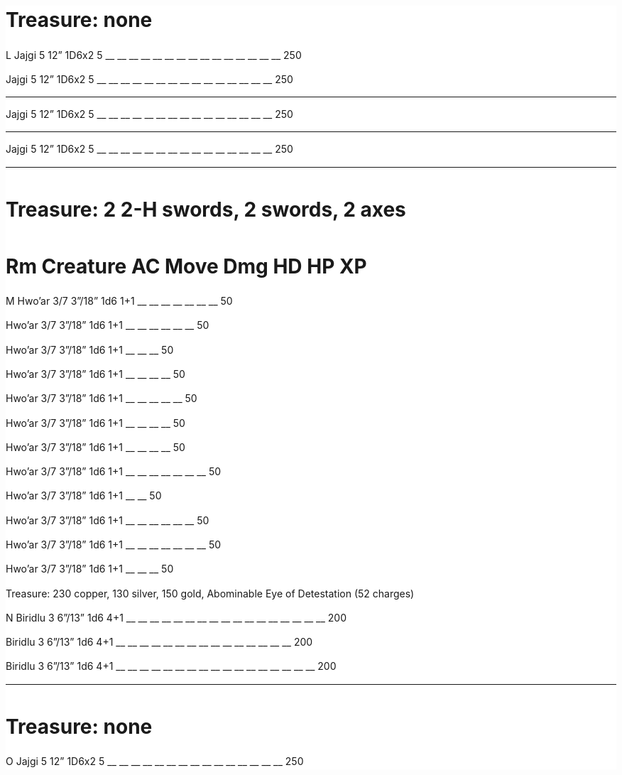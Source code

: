 # Treasure: none

L Jajgi 5 12” 1D6x2 5 __ __ __ __ __ __ __ __ __ __ __ __ __ __ __ 250

Jajgi 5 12” 1D6x2 5 __ __ __ __ __ __ __ __ __ __ __ __ __ __ __ 250

__ __ __ __

Jajgi 5 12” 1D6x2 5 __ __ __ __ __ __ __ __ __ __ __ __ __ __ __ 250

__ __ __

Jajgi 5 12” 1D6x2 5 __ __ __ __ __ __ __ __ __ __ __ __ __ __ __ 250

__ __ __

# Treasure: 2 2-H swords, 2 swords, 2 axes

# Rm Creature AC Move Dmg HD HP XP

M Hwo’ar 3/7 3”/18” 1d6 1+1 __ __ __ __ __ __ __ 50

Hwo’ar 3/7 3”/18” 1d6 1+1 __ __ __ __ __ __ 50

Hwo’ar 3/7 3”/18” 1d6 1+1 __ __ __ 50

Hwo’ar 3/7 3”/18” 1d6 1+1 __ __ __ __ 50

Hwo’ar 3/7 3”/18” 1d6 1+1 __ __ __ __ __ 50

Hwo’ar 3/7 3”/18” 1d6 1+1 __ __ __ __ 50

Hwo’ar 3/7 3”/18” 1d6 1+1 __ __ __ __ 50

Hwo’ar 3/7 3”/18” 1d6 1+1 __ __ __ __ __ __ __ 50

Hwo’ar 3/7 3”/18” 1d6 1+1 __ __ 50

Hwo’ar 3/7 3”/18” 1d6 1+1 __ __ __ __ __ __ 50

Hwo’ar 3/7 3”/18” 1d6 1+1 __ __ __ __ __ __ __ 50

Hwo’ar 3/7 3”/18” 1d6 1+1 __ __ __ 50

Treasure: 230 copper, 130 silver, 150 gold, Abominable Eye of Detestation (52 charges)

N Biridlu 3 6”/13” 1d6 4+1 __ __ __ __ __ __ __ __ __ __ __ __ __ __ __ __ __ 200

Biridlu 3 6”/13” 1d6 4+1 __ __ __ __ __ __ __ __ __ __ __ __ __ __ __ 200

Biridlu 3 6”/13” 1d6 4+1 __ __ __ __ __ __ __ __ __ __ __ __ __ __ __ __ __ 200

__ __ __

# Treasure: none

O Jajgi 5 12” 1D6x2 5 __ __ __ __ __ __ __ __ __ __ __ __ __ __ __ 250
